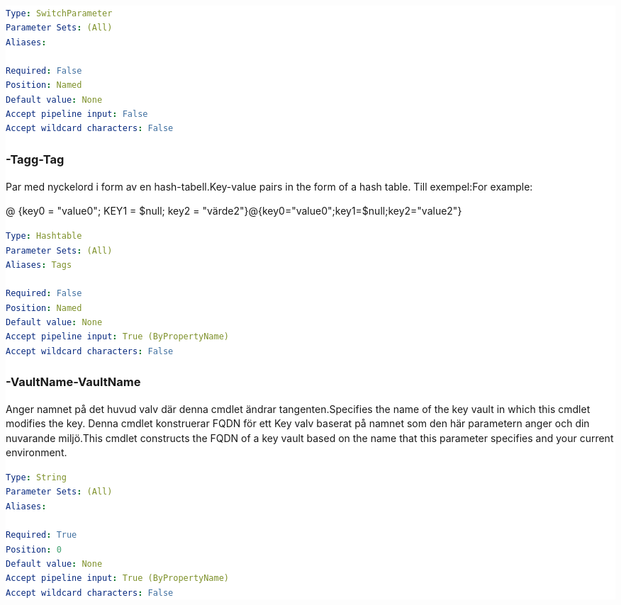 ```yaml
Type: SwitchParameter
Parameter Sets: (All)
Aliases: 

Required: False
Position: Named
Default value: None
Accept pipeline input: False
Accept wildcard characters: False
```

### <span data-ttu-id="bad1a-154">-Tagg</span><span class="sxs-lookup"><span data-stu-id="bad1a-154">-Tag</span></span>
<span data-ttu-id="bad1a-155">Par med nyckelord i form av en hash-tabell.</span><span class="sxs-lookup"><span data-stu-id="bad1a-155">Key-value pairs in the form of a hash table.</span></span> <span data-ttu-id="bad1a-156">Till exempel:</span><span class="sxs-lookup"><span data-stu-id="bad1a-156">For example:</span></span>

<span data-ttu-id="bad1a-157">@ {key0 = "value0"; KEY1 = $null; key2 = "värde2"}</span><span class="sxs-lookup"><span data-stu-id="bad1a-157">@{key0="value0";key1=$null;key2="value2"}</span></span>

```yaml
Type: Hashtable
Parameter Sets: (All)
Aliases: Tags

Required: False
Position: Named
Default value: None
Accept pipeline input: True (ByPropertyName)
Accept wildcard characters: False
```

### <span data-ttu-id="bad1a-158">-VaultName</span><span class="sxs-lookup"><span data-stu-id="bad1a-158">-VaultName</span></span>
<span data-ttu-id="bad1a-159">Anger namnet på det huvud valv där denna cmdlet ändrar tangenten.</span><span class="sxs-lookup"><span data-stu-id="bad1a-159">Specifies the name of the key vault in which this cmdlet modifies the key.</span></span>
<span data-ttu-id="bad1a-160">Denna cmdlet konstruerar FQDN för ett Key valv baserat på namnet som den här parametern anger och din nuvarande miljö.</span><span class="sxs-lookup"><span data-stu-id="bad1a-160">This cmdlet constructs the FQDN of a key vault based on the name that this parameter specifies and your current environment.</span></span>

```yaml
Type: String
Parameter Sets: (All)
Aliases: 

Required: True
Position: 0
Default value: None
Accept pipeline input: True (ByPropertyName)
Accept wildcard characters: False
```

